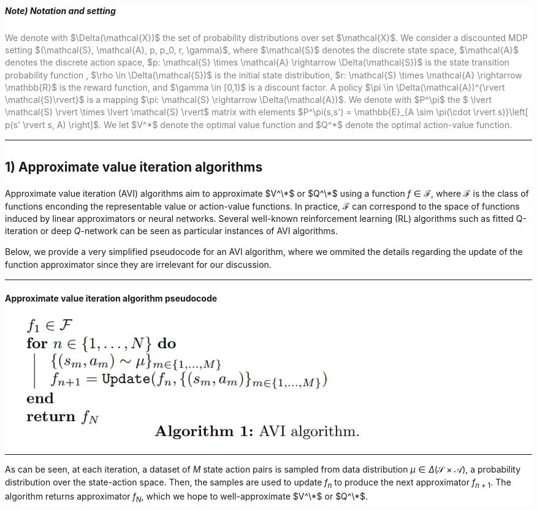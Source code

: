 
##### Note) Notation and setting
<span style="color:gray">
We denote with $\Delta(\mathcal{X})$ the set of probability distributions over set $\mathcal{X}$. We consider a discounted MDP setting $(\mathcal{S}, \mathcal{A}, p, p_0, r, \gamma)$, where $\mathcal{S}$ denotes the discrete state space, $\mathcal{A}$ denotes the discrete action space, $p: \mathcal{S} \times \mathcal{A} \rightarrow \Delta(\mathcal{S})$ is the state transition probability function , $\rho \in \Delta(\mathcal{S})$ is the initial state distribution, $r: \mathcal{S} \times \mathcal{A} \rightarrow \mathbb{R}$ is the reward function, and $\gamma \in [0,1)$ is a discount factor. A policy $\pi \in \Delta(\mathcal{A})^{\rvert \mathcal{S}\rvert}$ is a mapping  $\pi: \mathcal{S} \rightarrow \Delta(\mathcal{A})$. We denote with $P^\pi$ the $ \lvert \mathcal{S} \rvert \times \lvert \mathcal{S} \rvert$ matrix with elements $P^\pi(s,s') = \mathbb{E}_{A \sim \pi(\cdot \rvert s)}\left[ p(s' \rvert s, A) \right]$. We let $V^*$ denote the optimal value function and $Q^*$ denote the optimal action-value function.
</span>

---

## 1) Approximate value iteration algorithms

Approximate value iteration (AVI) algorithms aim to approximate $V^\*$ or $Q^\*$ using a function $f \in \mathcal{F}$, where $\mathcal{F}$ is the class of functions enconding the representable value or action-value functions. In practice, $\mathcal{F}$ can correspond to the space of functions induced by linear approximators or neural networks. Several well-known reinforcement learning (RL) algorithms such as fitted Q-iteration or deep $Q$-network can be seen as particular instances of AVI algorithms.

Below, we provide a very simplified pseudocode for an AVI algorithm, where we ommited the details regarding the update of the function approximator since they are irrelevant for our discussion.

---

#### Approximate value iteration algorithm pseudocode

![](avi.png)

---

As can be seen, at each iteration, a dataset of $M$ state action pairs is sampled from data distribution $\mu \in \Delta(\mathcal{S} \times \mathcal{A})$, a probability distribution over the state-action space. Then, the samples are used to update $f_n$ to produce the next approximator $f_{n+1}$. The algorithm returns approximator $f_N$, which we hope to well-approximate $V^\*$ or $Q^\*$.


[^1]: The analysis can be equivalently extended to the case where $\mu \in \Delta(\mathcal{S} \times \mathcal{A})$.
[^2]: [TODO] 